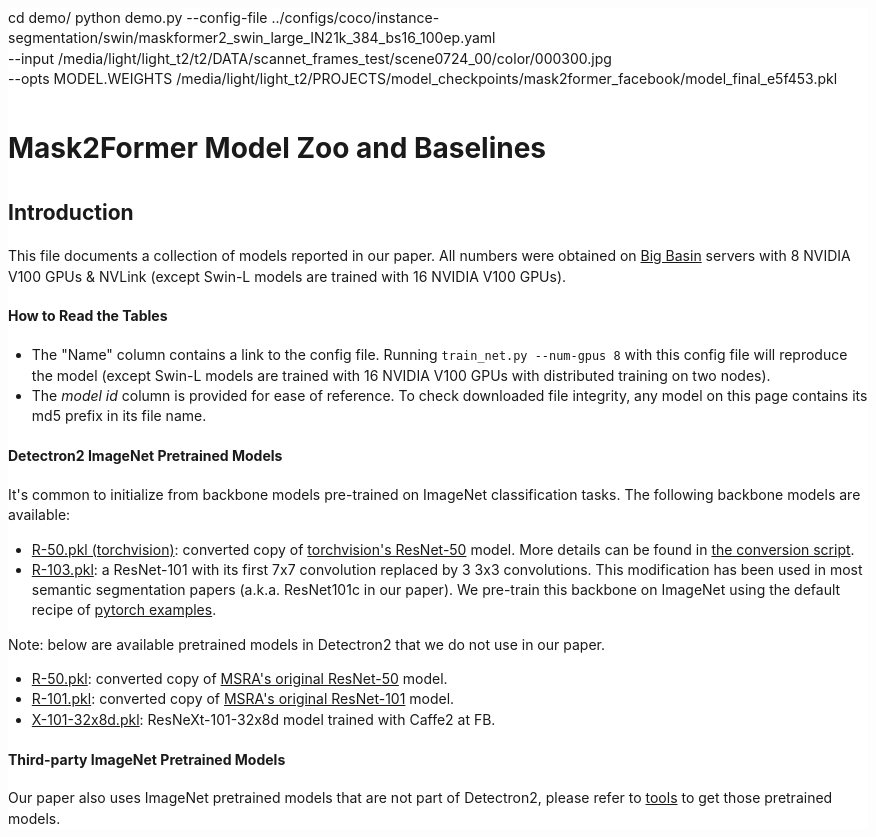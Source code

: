 cd demo/
python demo.py --config-file  ../configs/coco/instance-segmentation/swin/maskformer2_swin_large_IN21k_384_bs16_100ep.yaml \
  --input /media/light/light_t2/t2/DATA/scannet_frames_test/scene0724_00/color/000300.jpg \
  --opts MODEL.WEIGHTS /media/light/light_t2/PROJECTS/model_checkpoints/mask2former_facebook/model_final_e5f453.pkl

# Mask2Former Model Zoo and Baselines

## Introduction

This file documents a collection of models reported in our paper.
All numbers were obtained on [Big Basin](https://engineering.fb.com/data-center-engineering/introducing-big-basin-our-next-generation-ai-hardware/)
servers with 8 NVIDIA V100 GPUs & NVLink (except Swin-L models are trained with 16 NVIDIA V100 GPUs).

#### How to Read the Tables
* The "Name" column contains a link to the config file. Running `train_net.py --num-gpus 8` with this config file
  will reproduce the model (except Swin-L models are trained with 16 NVIDIA V100 GPUs with distributed training on two nodes).
* The *model id* column is provided for ease of reference.
  To check downloaded file integrity, any model on this page contains its md5 prefix in its file name.

#### Detectron2 ImageNet Pretrained Models

It's common to initialize from backbone models pre-trained on ImageNet classification tasks. The following backbone models are available:

* [R-50.pkl (torchvision)](https://dl.fbaipublicfiles.com/detectron2/ImageNetPretrained/torchvision/R-50.pkl): converted copy of [torchvision's ResNet-50](https://pytorch.org/docs/stable/torchvision/models.html#torchvision.models.resnet50) model.
  More details can be found in [the conversion script](tools/convert-torchvision-to-d2.py).
* [R-103.pkl](https://dl.fbaipublicfiles.com/detectron2/DeepLab/R-103.pkl): a ResNet-101 with its first 7x7 convolution replaced by 3 3x3 convolutions. This modification has been used in most semantic segmentation papers (a.k.a. ResNet101c in our paper). We pre-train this backbone on ImageNet using the default recipe of [pytorch examples](https://github.com/pytorch/examples/tree/master/imagenet).

Note: below are available pretrained models in Detectron2 that we do not use in our paper.
* [R-50.pkl](https://dl.fbaipublicfiles.com/detectron2/ImageNetPretrained/MSRA/R-50.pkl): converted copy of [MSRA's original ResNet-50](https://github.com/KaimingHe/deep-residual-networks) model.
* [R-101.pkl](https://dl.fbaipublicfiles.com/detectron2/ImageNetPretrained/MSRA/R-101.pkl): converted copy of [MSRA's original ResNet-101](https://github.com/KaimingHe/deep-residual-networks) model.
* [X-101-32x8d.pkl](https://dl.fbaipublicfiles.com/detectron2/ImageNetPretrained/FAIR/X-101-32x8d.pkl): ResNeXt-101-32x8d model trained with Caffe2 at FB.

#### Third-party ImageNet Pretrained Models

Our paper also uses ImageNet pretrained models that are not part of Detectron2, please refer to [tools](https://github.com/facebookresearch/MaskFormer/tree/master/tools) to get those pretrained models.
